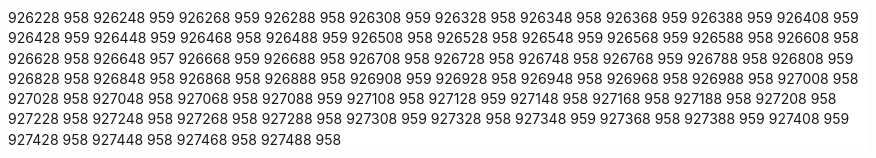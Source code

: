 926228	958
926248	959
926268	959
926288	958
926308	959
926328	958
926348	958
926368	959
926388	959
926408	959
926428	959
926448	959
926468	958
926488	959
926508	958
926528	958
926548	959
926568	959
926588	958
926608	958
926628	958
926648	957
926668	959
926688	958
926708	958
926728	958
926748	958
926768	959
926788	958
926808	959
926828	958
926848	958
926868	958
926888	958
926908	959
926928	958
926948	958
926968	958
926988	958
927008	958
927028	958
927048	958
927068	958
927088	959
927108	958
927128	959
927148	958
927168	958
927188	958
927208	958
927228	958
927248	958
927268	958
927288	958
927308	959
927328	958
927348	959
927368	958
927388	959
927408	959
927428	958
927448	958
927468	958
927488	958